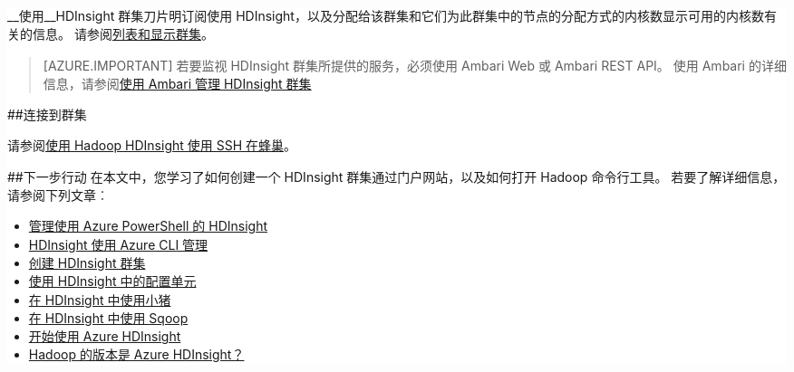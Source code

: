__使用__HDInsight 群集刀片明订阅使用 HDInsight，以及分配给该群集和它们为此群集中的节点的分配方式的内核数显示可用的内核数有关的信息。 请参阅[列表和显示群集](#list-and-show-clusters)。

> [AZURE.IMPORTANT] 若要监视 HDInsight 群集所提供的服务，必须使用 Ambari Web 或 Ambari REST API。 使用 Ambari 的详细信息，请参阅[使用 Ambari 管理 HDInsight 群集](hdinsight-hadoop-manage-ambari.md)

##<a name="connect-to-a-cluster"></a>连接到群集

请参阅[使用 Hadoop HDInsight 使用 SSH 在蜂巢](hdinsight-hadoop-use-hive-ssh.md#ssh)。
    
##<a name="next-steps"></a>下一步行动
在本文中，您学习了如何创建一个 HDInsight 群集通过门户网站，以及如何打开 Hadoop 命令行工具。 若要了解详细信息，请参阅下列文章︰

* [管理使用 Azure PowerShell 的 HDInsight](hdinsight-administer-use-powershell.md)
* [HDInsight 使用 Azure CLI 管理](hdinsight-administer-use-command-line.md)
* [创建 HDInsight 群集](hdinsight-provision-clusters.md)
* [使用 HDInsight 中的配置单元](hdinsight-use-hive.md)
* [在 HDInsight 中使用小猪](hdinsight-use-pig.md)
* [在 HDInsight 中使用 Sqoop](hdinsight-use-sqoop.md)
* [开始使用 Azure HDInsight](hdinsight-hadoop-linux-tutorial-get-started.md)
* [Hadoop 的版本是 Azure HDInsight？](hdinsight-component-versioning.md)

[azure-portal]: https://portal.azure.com
[image-hadoopcommandline]: ./media/hdinsight-administer-use-portal-linux/hdinsight-hadoop-command-line.png "Hadoop 命令行"
